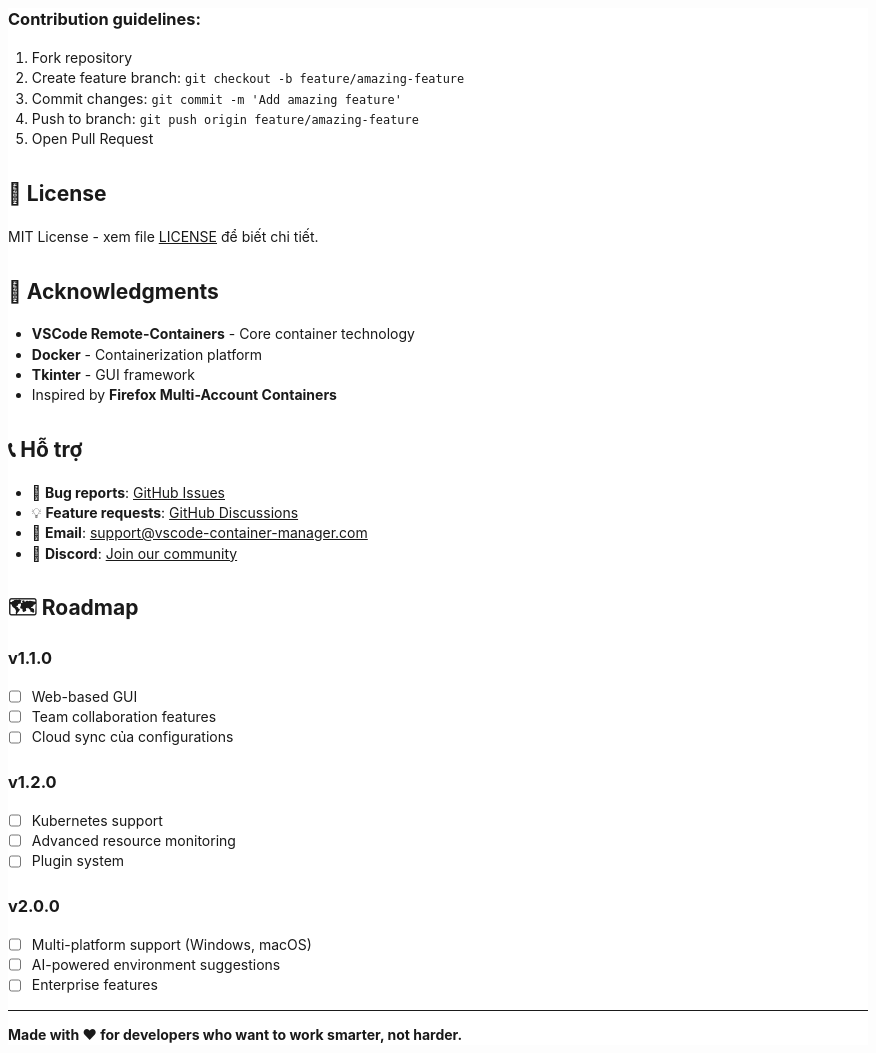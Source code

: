 ### Contribution guidelines:

1. Fork repository
2. Create feature branch: `git checkout -b feature/amazing-feature`
3. Commit changes: `git commit -m 'Add amazing feature'`
4. Push to branch: `git push origin feature/amazing-feature`
5. Open Pull Request

## 📄 License

MIT License - xem file [LICENSE](LICENSE) để biết chi tiết.

## 🙏 Acknowledgments

- **VSCode Remote-Containers** - Core container technology
- **Docker** - Containerization platform
- **Tkinter** - GUI framework
- Inspired by **Firefox Multi-Account Containers**

## 📞 Hỗ trợ

- 🐛 **Bug reports**: [GitHub Issues](https://github.com/your-repo/vscode-container-manager/issues)
- 💡 **Feature requests**: [GitHub Discussions](https://github.com/your-repo/vscode-container-manager/discussions)
- 📧 **Email**: support@vscode-container-manager.com
- 💬 **Discord**: [Join our community](https://discord.gg/vscode-container-manager)

## 🗺️ Roadmap

### v1.1.0

- [ ] Web-based GUI
- [ ] Team collaboration features
- [ ] Cloud sync của configurations

### v1.2.0

- [ ] Kubernetes support
- [ ] Advanced resource monitoring
- [ ] Plugin system

### v2.0.0

- [ ] Multi-platform support (Windows, macOS)
- [ ] AI-powered environment suggestions
- [ ] Enterprise features

---

**Made with ❤️ for developers who want to work smarter, not harder.**
